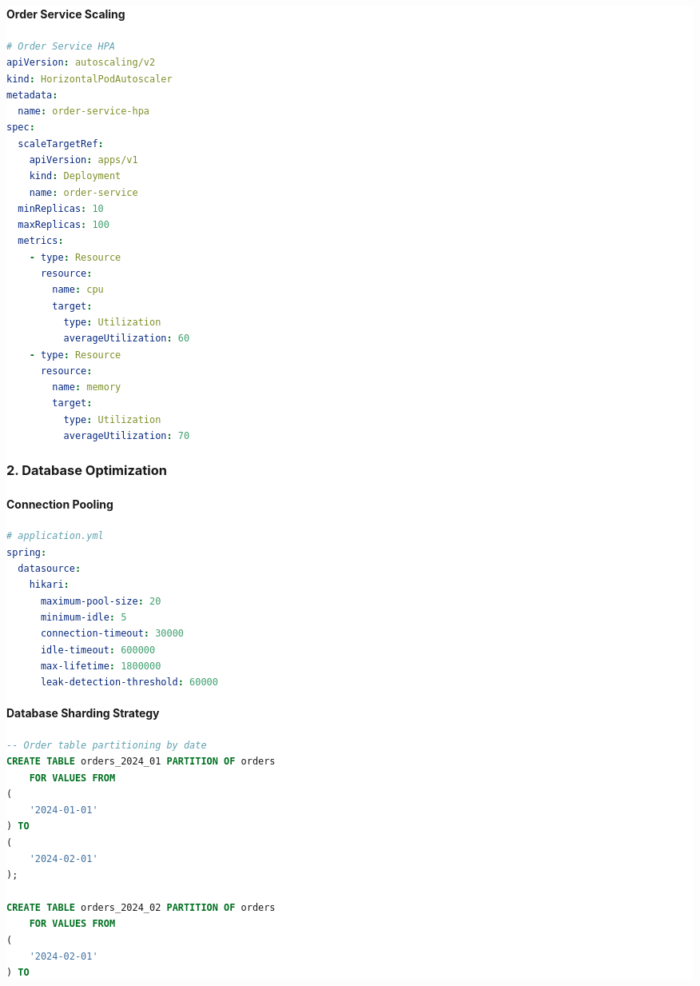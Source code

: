 #### Order Service Scaling

```yaml
# Order Service HPA
apiVersion: autoscaling/v2
kind: HorizontalPodAutoscaler
metadata:
  name: order-service-hpa
spec:
  scaleTargetRef:
    apiVersion: apps/v1
    kind: Deployment
    name: order-service
  minReplicas: 10
  maxReplicas: 100
  metrics:
    - type: Resource
      resource:
        name: cpu
        target:
          type: Utilization
          averageUtilization: 60
    - type: Resource
      resource:
        name: memory
        target:
          type: Utilization
          averageUtilization: 70
```

### 2. Database Optimization

#### Connection Pooling

```yaml
# application.yml
spring:
  datasource:
    hikari:
      maximum-pool-size: 20
      minimum-idle: 5
      connection-timeout: 30000
      idle-timeout: 600000
      max-lifetime: 1800000
      leak-detection-threshold: 60000
```

#### Database Sharding Strategy

```sql
-- Order table partitioning by date
CREATE TABLE orders_2024_01 PARTITION OF orders
    FOR VALUES FROM
(
    '2024-01-01'
) TO
(
    '2024-02-01'
);

CREATE TABLE orders_2024_02 PARTITION OF orders
    FOR VALUES FROM
(
    '2024-02-01'
) TO
```